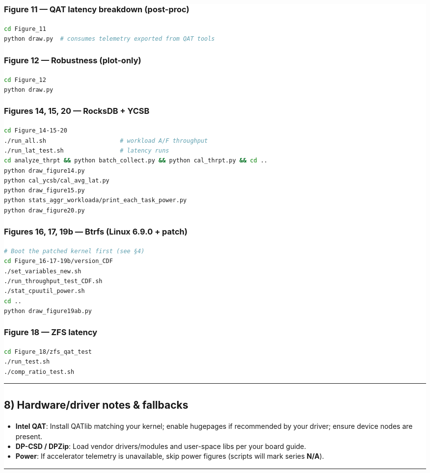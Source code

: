 ### Figure 11 — QAT latency breakdown (post-proc)
```bash
cd Figure_11
python draw.py  # consumes telemetry exported from QAT tools
```

### Figure 12 — Robustness (plot-only)
```bash
cd Figure_12
python draw.py
```

### Figures 14, 15, 20 — RocksDB + YCSB
```bash
cd Figure_14-15-20
./run_all.sh                     # workload A/F throughput
./run_lat_test.sh                # latency runs
cd analyze_thrpt && python batch_collect.py && python cal_thrpt.py && cd ..
python draw_figure14.py
python cal_ycsb/cal_avg_lat.py
python draw_figure15.py
python stats_aggr_workloada/print_each_task_power.py
python draw_figure20.py
```

### Figures 16, 17, 19b — Btrfs (Linux 6.9.0 + patch)
```bash
# Boot the patched kernel first (see §4)
cd Figure_16-17-19b/version_CDF
./set_variables_new.sh
./run_throughput_test_CDF.sh
./stat_cpuutil_power.sh
cd ..
python draw_figure19ab.py
```

### Figure 18 — ZFS latency
```bash
cd Figure_18/zfs_qat_test
./run_test.sh
./comp_ratio_test.sh
```

---

## 8) Hardware/driver notes & fallbacks

- **Intel QAT**: Install QATlib matching your kernel; enable hugepages if recommended by your driver; ensure device nodes are present.  
- **DP-CSD / DPZip**: Load vendor drivers/modules and user-space libs per your board guide.  
- **Power**: If accelerator telemetry is unavailable, skip power figures (scripts will mark series **N/A**).

---